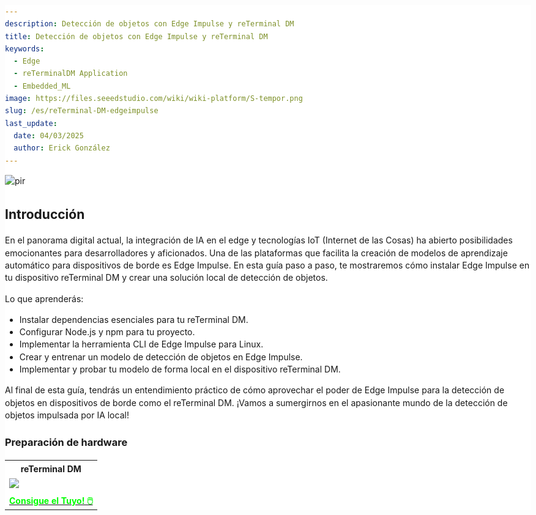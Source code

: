```yaml
---
description: Detección de objetos con Edge Impulse y reTerminal DM
title: Detección de objetos con Edge Impulse y reTerminal DM
keywords:
  - Edge
  - reTerminalDM Application
  - Embedded_ML
image: https://files.seeedstudio.com/wiki/wiki-platform/S-tempor.png
slug: /es/reTerminal-DM-edgeimpulse
last_update:
  date: 04/03/2025
  author: Erick González
---
```


<p style={{textAlign: 'center'}}><img src="https://files.seeedstudio.com/wiki/reTerminalDM/ML/edgeimpulse/edgeimpulse.gif" alt="pir" width="800" height="auto"/></p>

## Introducción

En el panorama digital actual, la integración de IA en el edge y tecnologías IoT (Internet de las Cosas) ha abierto posibilidades emocionantes para desarrolladores y aficionados. Una de las plataformas que facilita la creación de modelos de aprendizaje automático para dispositivos de borde es Edge Impulse. En esta guía paso a paso, te mostraremos cómo instalar Edge Impulse en tu dispositivo reTerminal DM y crear una solución local de detección de objetos.

Lo que aprenderás:

- Instalar dependencias esenciales para tu reTerminal DM.
- Configurar Node.js y npm para tu proyecto.
- Implementar la herramienta CLI de Edge Impulse para Linux.
- Crear y entrenar un modelo de detección de objetos en Edge Impulse.
- Implementar y probar tu modelo de forma local en el dispositivo reTerminal DM.

Al final de esta guía, tendrás un entendimiento práctico de cómo aprovechar el poder de Edge Impulse para la detección de objetos en dispositivos de borde como el reTerminal DM. ¡Vamos a sumergirnos en el apasionante mundo de la detección de objetos impulsada por IA local!


### Preparación de hardware
<div class="table-center">
  <table align="center">
    <tr>
        <th>reTerminal DM</th>
    </tr>
    <tr>
        <td><div style={{textAlign:'center'}}><img src="https://files.seeedstudio.com/wiki/reTerminalDM/ML/edgeimpulse/reterminaldm.png" style={{width:250, height:'auto'}}/></div></td>
    </tr>
      <tr>
        <td><div class="get_one_now_container" style={{textAlign: 'center'}}>
          <a class="get_one_now_item" href="https://www.seeedstudio.com/reTerminal-DM-With-Camera-p-5648.html" target="_blank" rel="noopener noreferrer">
              <strong><span><font color={'FFFFFF'} size={"4"}> Consigue el Tuyo! 🖱️</font></span></strong>
          </a>
      </div></td>
    </tr>
  </table>
</div>

